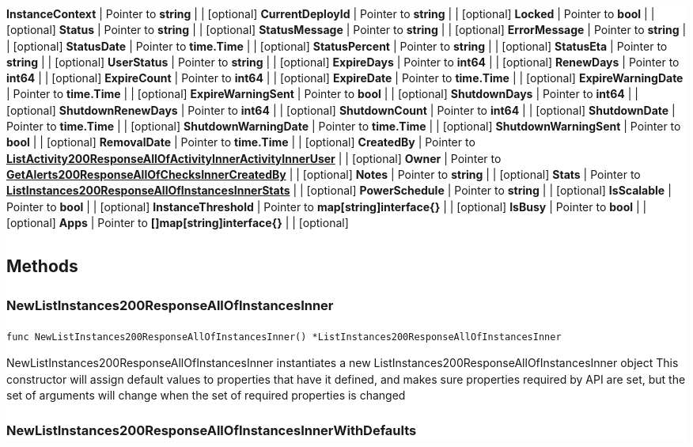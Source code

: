 **InstanceContext** | Pointer to **string** |  | [optional] 
**CurrentDeployId** | Pointer to **string** |  | [optional] 
**Locked** | Pointer to **bool** |  | [optional] 
**Status** | Pointer to **string** |  | [optional] 
**StatusMessage** | Pointer to **string** |  | [optional] 
**ErrorMessage** | Pointer to **string** |  | [optional] 
**StatusDate** | Pointer to **time.Time** |  | [optional] 
**StatusPercent** | Pointer to **string** |  | [optional] 
**StatusEta** | Pointer to **string** |  | [optional] 
**UserStatus** | Pointer to **string** |  | [optional] 
**ExpireDays** | Pointer to **int64** |  | [optional] 
**RenewDays** | Pointer to **int64** |  | [optional] 
**ExpireCount** | Pointer to **int64** |  | [optional] 
**ExpireDate** | Pointer to **time.Time** |  | [optional] 
**ExpireWarningDate** | Pointer to **time.Time** |  | [optional] 
**ExpireWarningSent** | Pointer to **bool** |  | [optional] 
**ShutdownDays** | Pointer to **int64** |  | [optional] 
**ShutdownRenewDays** | Pointer to **int64** |  | [optional] 
**ShutdownCount** | Pointer to **int64** |  | [optional] 
**ShutdownDate** | Pointer to **time.Time** |  | [optional] 
**ShutdownWarningDate** | Pointer to **time.Time** |  | [optional] 
**ShutdownWarningSent** | Pointer to **bool** |  | [optional] 
**RemovalDate** | Pointer to **time.Time** |  | [optional] 
**CreatedBy** | Pointer to [**ListActivity200ResponseAllOfActivityInnerActivityInnerUser**](ListActivity200ResponseAllOfActivityInnerActivityInnerUser.md) |  | [optional] 
**Owner** | Pointer to [**GetAlerts200ResponseAllOfChecksInnerCreatedBy**](GetAlerts200ResponseAllOfChecksInnerCreatedBy.md) |  | [optional] 
**Notes** | Pointer to **string** |  | [optional] 
**Stats** | Pointer to [**ListInstances200ResponseAllOfInstancesInnerStats**](ListInstances200ResponseAllOfInstancesInnerStats.md) |  | [optional] 
**PowerSchedule** | Pointer to **string** |  | [optional] 
**IsScalable** | Pointer to **bool** |  | [optional] 
**InstanceThreshold** | Pointer to **map[string]interface{}** |  | [optional] 
**IsBusy** | Pointer to **bool** |  | [optional] 
**Apps** | Pointer to **[]map[string]interface{}** |  | [optional] 

## Methods

### NewListInstances200ResponseAllOfInstancesInner

`func NewListInstances200ResponseAllOfInstancesInner() *ListInstances200ResponseAllOfInstancesInner`

NewListInstances200ResponseAllOfInstancesInner instantiates a new ListInstances200ResponseAllOfInstancesInner object
This constructor will assign default values to properties that have it defined,
and makes sure properties required by API are set, but the set of arguments
will change when the set of required properties is changed

### NewListInstances200ResponseAllOfInstancesInnerWithDefaults
